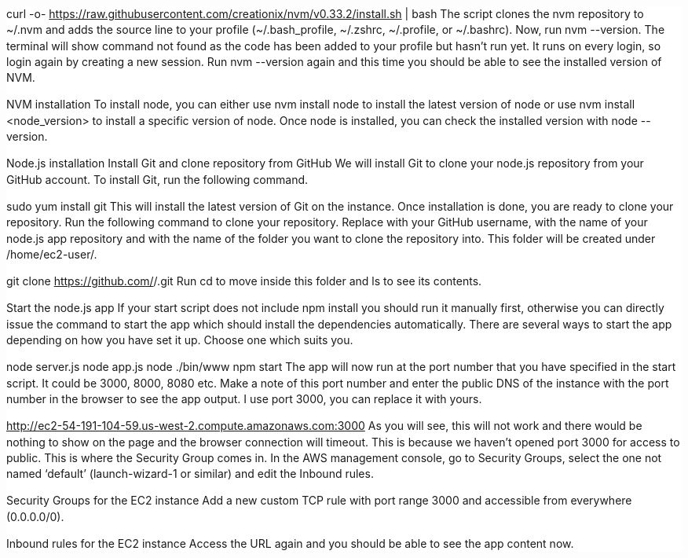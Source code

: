 curl -o- https://raw.githubusercontent.com/creationix/nvm/v0.33.2/install.sh | bash
The script clones the nvm repository to ~/.nvm and adds the source line to your profile (~/.bash_profile, ~/.zshrc, ~/.profile, or ~/.bashrc). Now, run nvm --version. The terminal will show command not found as the code has been added to your profile but hasn’t run yet. It runs on every login, so login again by creating a new session. Run nvm --version again and this time you should be able to see the installed version of NVM.


NVM installation
To install node, you can either use nvm install node to install the latest version of node or use nvm install <node_version> to install a specific version of node. Once node is installed, you can check the installed version with node --version.


Node.js installation
Install Git and clone repository from GitHub
We will install Git to clone your node.js repository from your GitHub account. To install Git, run the following command.

sudo yum install git
This will install the latest version of Git on the instance. Once installation is done, you are ready to clone your repository. Run the following command to clone your repository. Replace <username>with your GitHub username, <repository-name>with the name of your node.js app repository and <folder-name>with the name of the folder you want to clone the repository into. This folder will be created under /home/ec2-user/.

git clone https://github.com/<username>/<repository-name>.git <folder-name>
Run cd <folder-name> to move inside this folder and ls to see its contents.

Start the node.js app
If your start script does not include npm install you should run it manually first, otherwise you can directly issue the command to start the app which should install the dependencies automatically. There are several ways to start the app depending on how you have set it up. Choose one which suits you.

node server.js
node app.js
node ./bin/www
npm start
The app will now run at the port number that you have specified in the start script. It could be 3000, 8000, 8080 etc. Make a note of this port number and enter the public DNS of the instance with the port number in the browser to see the app output. I use port 3000, you can replace it with yours.

http://ec2-54-191-104-59.us-west-2.compute.amazonaws.com:3000
As you will see, this will not work and there would be nothing to show on the page and the browser connection will timeout. This is because we haven’t opened port 3000 for access to public. This is where the Security Group comes in. In the AWS management console, go to Security Groups, select the one not named ‘default’ (launch-wizard-1 or similar) and edit the Inbound rules.


Security Groups for the EC2 instance
Add a new custom TCP rule with port range 3000 and accessible from everywhere (0.0.0.0/0).


Inbound rules for the EC2 instance
Access the URL again and you should be able to see the app content now.
